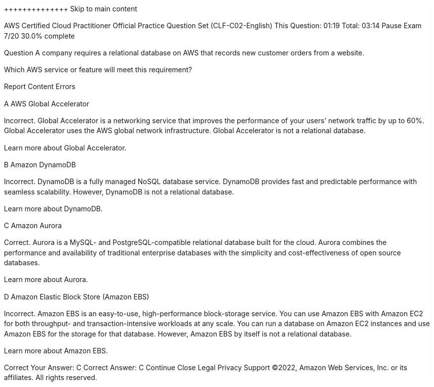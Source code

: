 ++++++++++++++
Skip to main content

 
AWS Certified Cloud Practitioner Official Practice Question Set (CLF-C02-English)
 This Question: 01:19
 Total: 03:14
Pause Exam
7/20
30.0% complete

Question
A company requires a relational database on AWS that records new customer orders from a website.

Which AWS service or feature will meet this requirement?

Report Content Errors

A
AWS Global Accelerator

Incorrect. Global Accelerator is a networking service that improves the performance of your users’ network traffic by up to 60%. Global Accelerator uses the AWS global network infrastructure. Global Accelerator is not a relational database.

Learn more about Global Accelerator.


B
Amazon DynamoDB

Incorrect. DynamoDB is a fully managed NoSQL database service. DynamoDB provides fast and predictable performance with seamless scalability. However, DynamoDB is not a relational database.

Learn more about DynamoDB.


C
Amazon Aurora

Correct. Aurora is a MySQL- and PostgreSQL-compatible relational database built for the cloud. Aurora combines the performance and availability of traditional enterprise databases with the simplicity and cost-effectiveness of open source databases.

Learn more about Aurora.


D
Amazon Elastic Block Store (Amazon EBS)

Incorrect. Amazon EBS is an easy-to-use, high-performance block-storage service. You can use Amazon EBS with Amazon EC2 for both throughput- and transaction-intensive workloads at any scale. You can run a database on Amazon EC2 instances and use Amazon EBS for the storage for that database. However, Amazon EBS by itself is not a relational database.

Learn more about Amazon EBS.

Correct
Your Answer:
C
Correct Answer:
C
Continue
 Close
Legal Privacy Support
©2022, Amazon Web Services, Inc. or its affiliates. All rights reserved.
